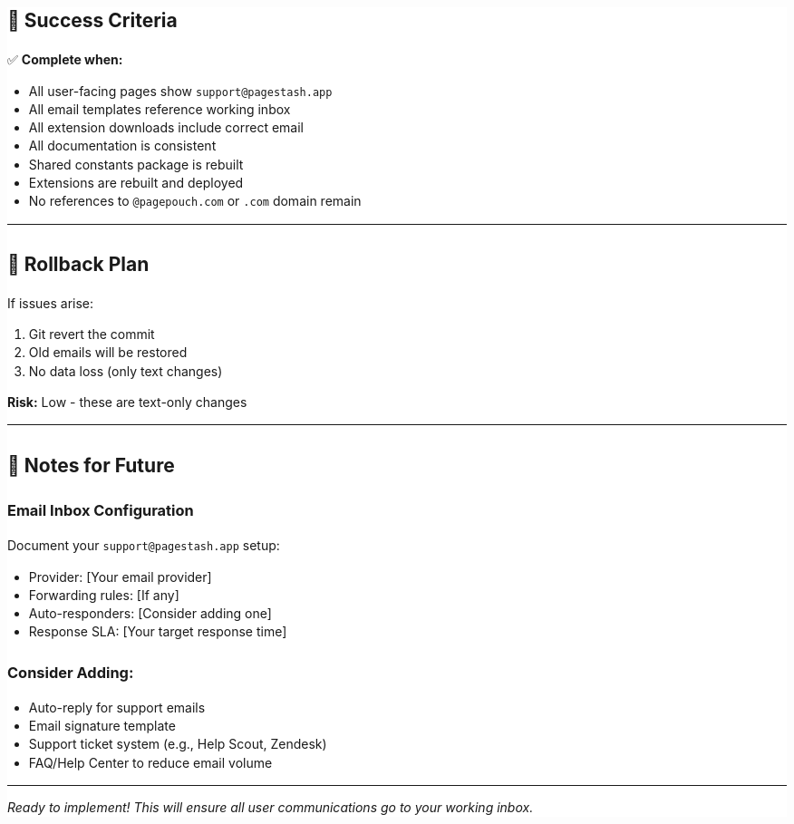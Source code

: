 ## 🎯 Success Criteria

✅ **Complete when:**
- All user-facing pages show `support@pagestash.app`
- All email templates reference working inbox
- All extension downloads include correct email
- All documentation is consistent
- Shared constants package is rebuilt
- Extensions are rebuilt and deployed
- No references to `@pagepouch.com` or `.com` domain remain

---

## 🔄 Rollback Plan

If issues arise:
1. Git revert the commit
2. Old emails will be restored
3. No data loss (only text changes)

**Risk:** Low - these are text-only changes

---

## 📝 Notes for Future

### **Email Inbox Configuration**
Document your `support@pagestash.app` setup:
- Provider: [Your email provider]
- Forwarding rules: [If any]
- Auto-responders: [Consider adding one]
- Response SLA: [Your target response time]

### **Consider Adding:**
- Auto-reply for support emails
- Email signature template
- Support ticket system (e.g., Help Scout, Zendesk)
- FAQ/Help Center to reduce email volume

---

*Ready to implement! This will ensure all user communications go to your working inbox.*

